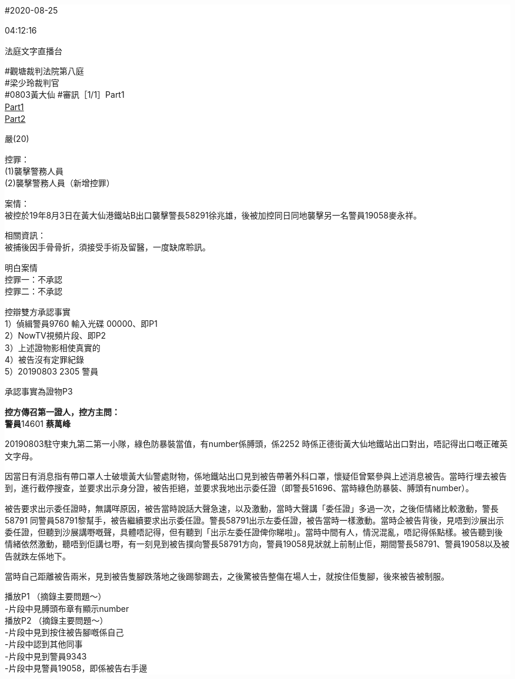 #2020-08-25


04:12:16

法庭文字直播台

\#觀塘裁判法院第八庭  
\#梁少玲裁判官  
\#0803黃大仙 \#審訊［1/1］Part1  
[Part1](https://t.me/youarenotalonehk_live/8601)  
[Part2](https://t.me/youarenotalonehk_live/8602)  
  
嚴(20)  
  
控罪：  
(1)襲擊警務人員  
(2)襲擊警務人員（新增控罪）  
  
案情：  
被控於19年8月3日在黃大仙港鐵站B出口襲擊警長58291徐兆雄，後被加控同日同地襲擊另一名警員19058麥永祥。  
  
相關資訊：  
被捕後因手骨骨折，須接受手術及留醫，一度缺席聆訊。  
  
明白案情  
控罪一：不承認  
控罪二：不承認  
  
控辯雙方承認事實  
1）偵緝警員9760 輸入光碟 00000、即P1  
2）NowTV視頻片段、即P2  
3）上述證物影相使真實的  
4）被告沒有定罪紀錄  
5）20190803 2305 警員  
  
承認事實為證物P3  
  
**控方傳召第一證人，控方主問：**  
**警員**14601 **蔡萬峰**  
  
20190803駐守東九第二第一小隊，綠色防暴裝當值，有number係膊頭，係2252 時係正德街黃大仙地鐵站出口對出，唔記得出口嘅正確英文字母。  
  
因當日有消息指有帶口罩人士破壞黃大仙警處財物，係地鐵站出口見到被告帶著外科口罩，懷疑佢曾緊參與上述消息被告。當時行埋去被告到，進行截停搜查，並要求出示身分證，被告拒絕，並要求我地出示委任證（即警長51696、當時綠色防暴裝、膊頭有number）。  
  
被告要求出示委任證時，無講咩原因，被告當時說話大聲急速，以及激動，當時大聲講「委任證」多過一次，之後佢情緒比較激動，警長58791 同警員58791黎幫手，被告繼續要求出示委任證。警長58791出示左委任證，被告當時一樣激動。當時企被告背後，見唔到沙展出示委任證，但聽到沙展講嘢嘅聲，具體唔記得，但有聽到「出示左委任證俾你睇啦」。當時中間有人，情況混亂，唔記得係點樣。被告聽到後情緒依然激動，聽唔到佢講乜嘢，有一刻見到被告撲向警長58791方向，警員19058見狀就上前制止佢，期間警長58791、警員19058以及被告就跌左係地下。  
  
當時自己距離被告兩米，見到被告隻腳跌落地之後踢黎踢去，之後驚被告整傷在場人士，就按住佢隻腳，後來被告被制服。  
  
播放P1 （摘錄主要問題～）  
\-片段中見膊頭布章有顯示number  
播放P2 （摘錄主要問題～）  
\-片段中見到按住被告腳嘅係自己  
\-片段中認到其他同事  
\-片段中見到警員9343  
\-片段中見警員19058，即係被告右手邊  
  